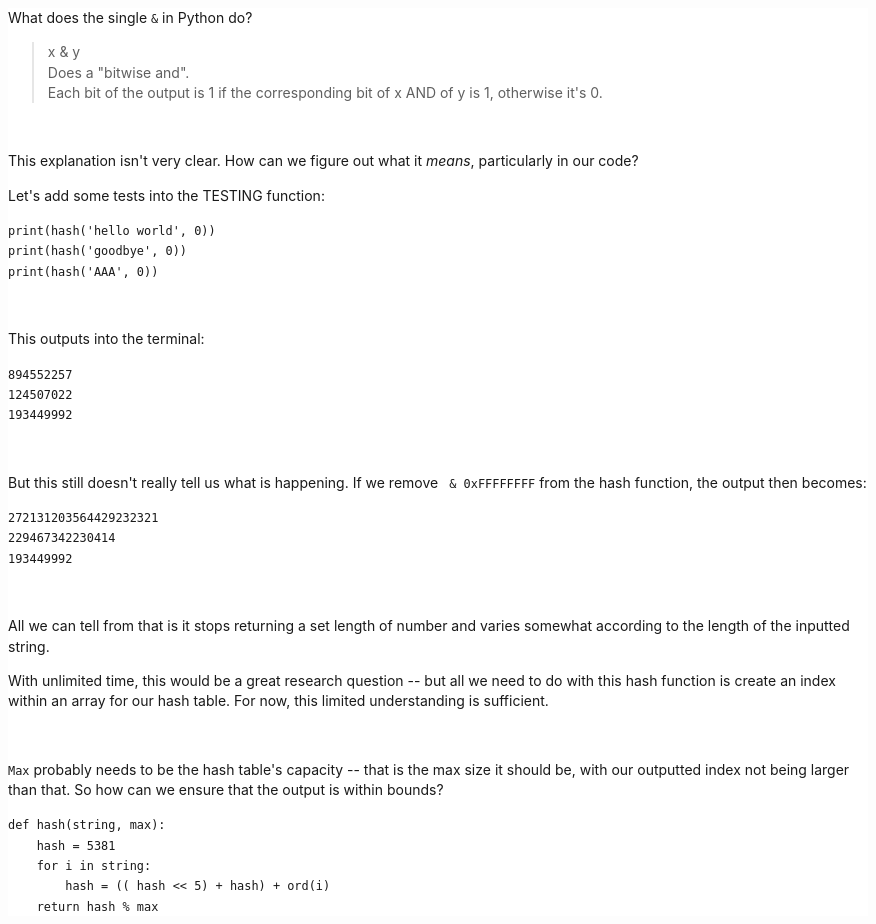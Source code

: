 What does the single `&` in Python do?

> x & y  
> Does a "bitwise and".  
> Each bit of the output is 1 if the corresponding bit of x AND of y is 1, otherwise it's 0.

<br>

This explanation isn't very clear. How can we figure out what it _means_, particularly in our code?

Let's add some tests into the TESTING function:

```
print(hash('hello world', 0))
print(hash('goodbye', 0))
print(hash('AAA', 0))
```

<br>

This outputs into the terminal:

```
894552257
124507022
193449992
```

<br>

But this still doesn't really tell us what is happening. If we remove ` & 0xFFFFFFFF` from the hash function, the output then becomes:

```
272131203564429232321
229467342230414
193449992
```

<br>

All we can tell from that is it stops returning a set length of number and varies somewhat according to the length of the inputted string.

With unlimited time, this would be a great research question -- but all we need to do with this hash function is create an index within an array for our hash table. For now, this limited understanding is sufficient.

<br>

`Max` probably needs to be the hash table's capacity -- that is the max size it should be, with our outputted index not being larger than that. So how can we ensure that the output is within bounds?

```
def hash(string, max):
    hash = 5381
    for i in string:
        hash = (( hash << 5) + hash) + ord(i)
    return hash % max
```

